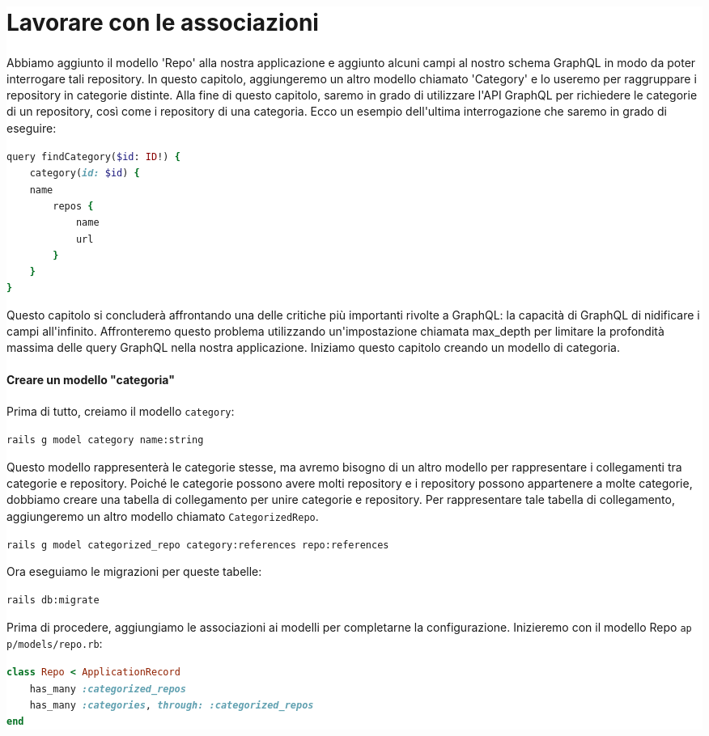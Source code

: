 # Lavorare con le associazioni
Abbiamo aggiunto il modello 'Repo' alla nostra applicazione e aggiunto alcuni campi al nostro schema GraphQL in modo da poter interrogare tali repository. In questo capitolo, aggiungeremo un altro modello chiamato 'Category' e lo useremo per raggruppare i repository in categorie distinte. Alla fine di questo capitolo, saremo in grado di utilizzare l'API GraphQL per richiedere le categorie di un repository, così come i repository di una categoria. Ecco un esempio dell'ultima interrogazione che saremo in grado di eseguire:

```ruby
query findCategory($id: ID!) {
    category(id: $id) {
    name
        repos {
            name
            url
        }
    }
}
```

Questo capitolo si concluderà affrontando una delle critiche più importanti rivolte a GraphQL: la capacità di GraphQL di nidificare i campi all'infinito. Affronteremo questo problema utilizzando un'impostazione chiamata max_depth per limitare la profondità massima delle query GraphQL nella nostra applicazione. Iniziamo questo capitolo creando un modello di categoria.


#### Creare un modello "categoria"

Prima di tutto, creiamo il modello `category`:

```sh
rails g model category name:string
```

Questo modello rappresenterà le categorie stesse, ma avremo bisogno di un altro modello per rappresentare i collegamenti tra categorie e repository. Poiché le categorie possono avere molti repository e i repository possono appartenere a molte categorie, dobbiamo creare una tabella di collegamento per unire categorie e repository. Per rappresentare tale tabella di collegamento, aggiungeremo un altro modello chiamato `CategorizedRepo`.

```sh
rails g model categorized_repo category:references repo:references
```

Ora eseguiamo le migrazioni per queste tabelle:

```sh
rails db:migrate
```

Prima di procedere, aggiungiamo le associazioni ai modelli per completarne la configurazione. Inizieremo con il modello Repo
`app/models/repo.rb`:

```ruby
class Repo < ApplicationRecord
    has_many :categorized_repos
    has_many :categories, through: :categorized_repos
end

```
